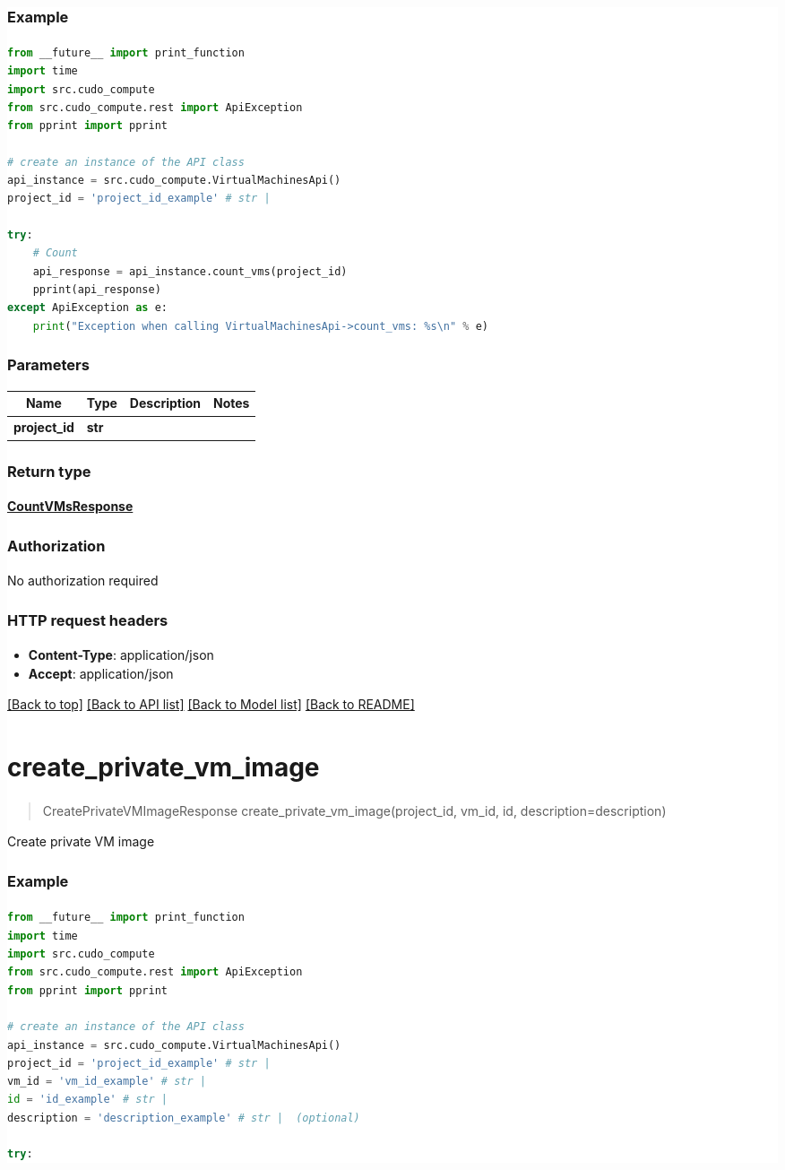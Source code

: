 ### Example
```python
from __future__ import print_function
import time
import src.cudo_compute
from src.cudo_compute.rest import ApiException
from pprint import pprint

# create an instance of the API class
api_instance = src.cudo_compute.VirtualMachinesApi()
project_id = 'project_id_example' # str | 

try:
    # Count
    api_response = api_instance.count_vms(project_id)
    pprint(api_response)
except ApiException as e:
    print("Exception when calling VirtualMachinesApi->count_vms: %s\n" % e)
```

### Parameters

Name | Type | Description  | Notes
------------- | ------------- | ------------- | -------------
 **project_id** | **str**|  | 

### Return type

[**CountVMsResponse**](CountVMsResponse.md)

### Authorization

No authorization required

### HTTP request headers

 - **Content-Type**: application/json
 - **Accept**: application/json

[[Back to top]](#) [[Back to API list]](../README.md#documentation-for-api-endpoints) [[Back to Model list]](../README.md#documentation-for-models) [[Back to README]](../README.md)

# **create_private_vm_image**
> CreatePrivateVMImageResponse create_private_vm_image(project_id, vm_id, id, description=description)

Create private VM image

### Example
```python
from __future__ import print_function
import time
import src.cudo_compute
from src.cudo_compute.rest import ApiException
from pprint import pprint

# create an instance of the API class
api_instance = src.cudo_compute.VirtualMachinesApi()
project_id = 'project_id_example' # str | 
vm_id = 'vm_id_example' # str | 
id = 'id_example' # str | 
description = 'description_example' # str |  (optional)

try:
```